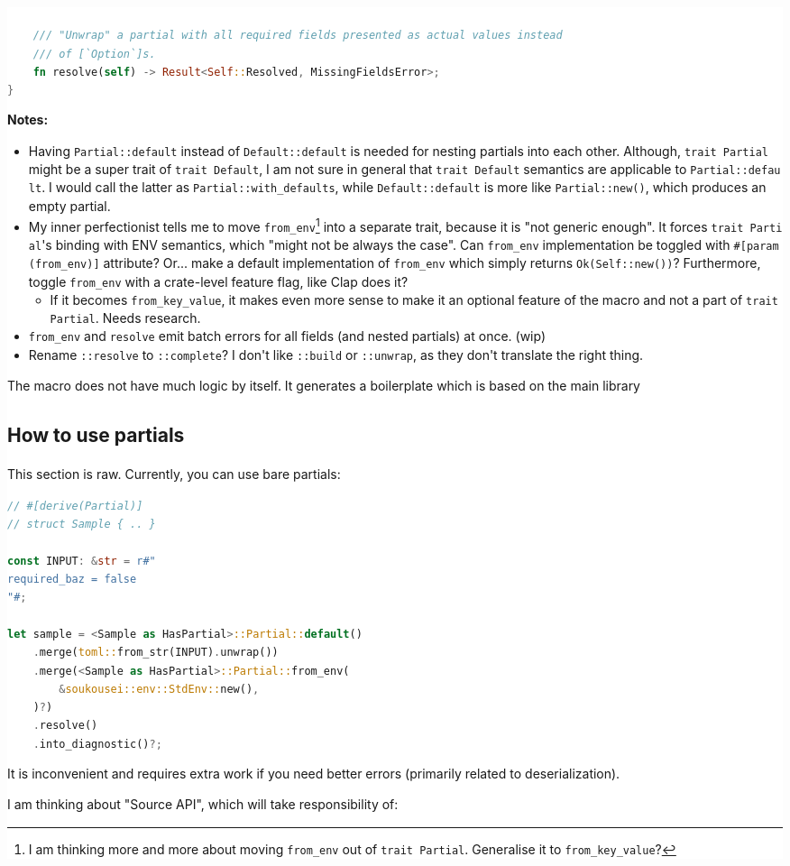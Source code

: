 ```rust

    /// "Unwrap" a partial with all required fields presented as actual values instead
    /// of [`Option`]s.
    fn resolve(self) -> Result<Self::Resolved, MissingFieldsError>;
}
```

**Notes:**

- Having `Partial::default` instead of `Default::default` is needed for nesting partials into each other. Although, `trait Partial` might be a super trait of `trait Default`, I am not sure in general that `trait Default` semantics are applicable to `Partial::default`. I would call the latter as `Partial::with_defaults`, while `Default::default` is more like `Partial::new()`, which produces an empty partial.
- My inner perfectionist tells me to move `from_env`[^1] into a separate trait, because it is "not generic enough". It forces `trait Partial`'s binding with ENV semantics, which "might not be always the case". Can `from_env` implementation be toggled with `#[param(from_env)]` attribute? Or... make a default implementation of `from_env` which simply returns `Ok(Self::new())`? Furthermore, toggle `from_env` with a crate-level feature flag, like Clap does it?
  - If it becomes `from_key_value`, it makes even more sense to make it an optional feature of the macro and not a part of `trait Partial`. Needs research.
- `from_env` and `resolve` emit batch errors for all fields (and nested partials) at once. (wip) 
- Rename `::resolve` to `::complete`? I don't like `::build` or `::unwrap`, as they don't translate the right thing.

The macro does not have much logic by itself. It generates a boilerplate which is based on the main library

## How to use partials

This section is raw. Currently, you can use bare partials:

```rust
// #[derive(Partial)]
// struct Sample { .. }

const INPUT: &str = r#"
required_baz = false
"#;

let sample = <Sample as HasPartial>::Partial::default()
    .merge(toml::from_str(INPUT).unwrap())
    .merge(<Sample as HasPartial>::Partial::from_env(
        &soukousei::env::StdEnv::new(),
    )?)
    .resolve()
    .into_diagnostic()?;
```

It is inconvenient and requires extra work if you need better errors (primarily related to deserialization).

I am thinking about "Source API", which will take responsibility of:


[^1]: I am thinking more and more about moving `from_env` out of `trait Partial`. Generalise it to `from_key_value`?
[^2]: Most probably will rename to `Layer`